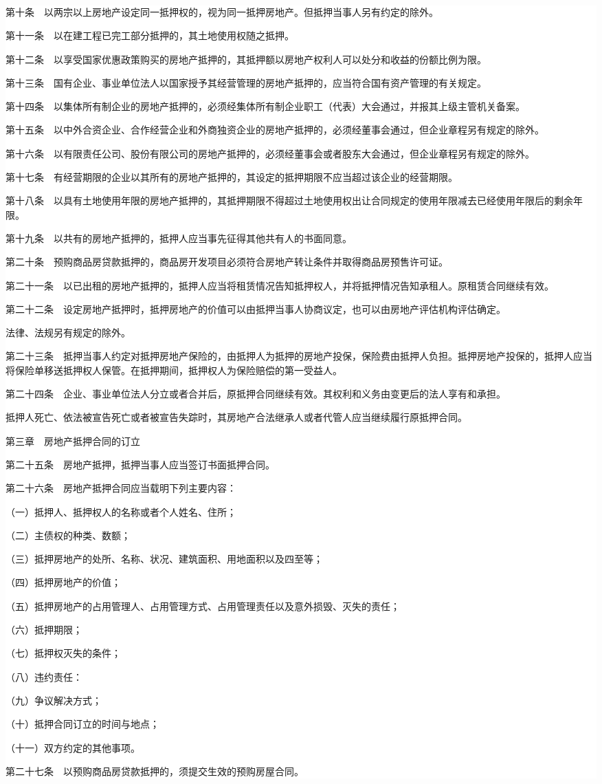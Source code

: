 第十条　以两宗以上房地产设定同一抵押权的，视为同一抵押房地产。但抵押当事人另有约定的除外。

第十一条　以在建工程已完工部分抵押的，其土地使用权随之抵押。

第十二条　以享受国家优惠政策购买的房地产抵押的，其抵押额以房地产权利人可以处分和收益的份额比例为限。

第十三条　国有企业、事业单位法人以国家授予其经营管理的房地产抵押的，应当符合国有资产管理的有关规定。

第十四条　以集体所有制企业的房地产抵押的，必须经集体所有制企业职工（代表）大会通过，并报其上级主管机关备案。

第十五条　以中外合资企业、合作经营企业和外商独资企业的房地产抵押的，必须经董事会通过，但企业章程另有规定的除外。

第十六条　以有限责任公司、股份有限公司的房地产抵押的，必须经董事会或者股东大会通过，但企业章程另有规定的除外。

第十七条　有经营期限的企业以其所有的房地产抵押的，其设定的抵押期限不应当超过该企业的经营期限。

第十八条　以具有土地使用年限的房地产抵押的，其抵押期限不得超过土地使用权出让合同规定的使用年限减去已经使用年限后的剩余年限。

第十九条　以共有的房地产抵押的，抵押人应当事先征得其他共有人的书面同意。

第二十条　预购商品房贷款抵押的，商品房开发项目必须符合房地产转让条件并取得商品房预售许可证。

第二十一条　以已出租的房地产抵押的，抵押人应当将租赁情况告知抵押权人，并将抵押情况告知承租人。原租赁合同继续有效。

第二十二条　设定房地产抵押时，抵押房地产的价值可以由抵押当事人协商议定，也可以由房地产评估机构评估确定。

法律、法规另有规定的除外。

第二十三条　抵押当事人约定对抵押房地产保险的，由抵押人为抵押的房地产投保，保险费由抵押人负担。抵押房地产投保的，抵押人应当将保险单移送抵押权人保管。在抵押期间，抵押权人为保险赔偿的第一受益人。

第二十四条　企业、事业单位法人分立或者合并后，原抵押合同继续有效。其权利和义务由变更后的法人享有和承担。

抵押人死亡、依法被宣告死亡或者被宣告失踪时，其房地产合法继承人或者代管人应当继续履行原抵押合同。



第三章　房地产抵押合同的订立



第二十五条　房地产抵押，抵押当事人应当签订书面抵押合同。

第二十六条　房地产抵押合同应当载明下列主要内容：

（一）抵押人、抵押权人的名称或者个人姓名、住所；

（二）主债权的种类、数额；

（三）抵押房地产的处所、名称、状况、建筑面积、用地面积以及四至等；

（四）抵押房地产的价值；

（五）抵押房地产的占用管理人、占用管理方式、占用管理责任以及意外损毁、灭失的责任；

（六）抵押期限；

（七）抵押权灭失的条件；

（八）违约责任：

（九）争议解决方式；

（十）抵押合同订立的时间与地点；

（十一）双方约定的其他事项。

第二十七条　以预购商品房贷款抵押的，须提交生效的预购房屋合同。
